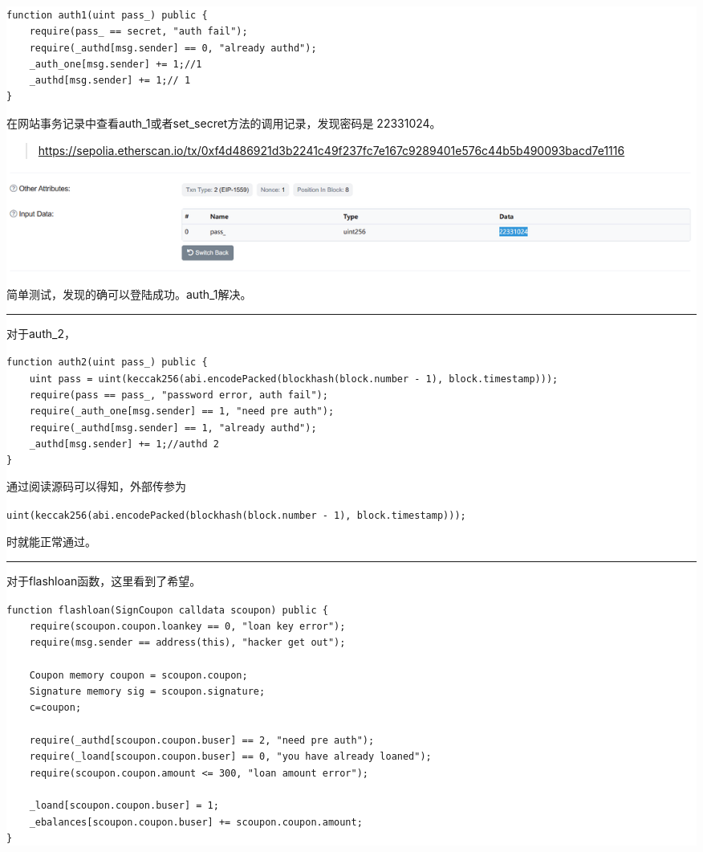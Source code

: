 ```solidity
function auth1(uint pass_) public {
    require(pass_ == secret, "auth fail");
    require(_authd[msg.sender] == 0, "already authd");
    _auth_one[msg.sender] += 1;//1
    _authd[msg.sender] += 1;// 1
}
```

在网站事务记录中查看auth_1或者set_secret方法的调用记录，发现密码是 22331024。

>https://sepolia.etherscan.io/tx/0xf4d486921d3b2241c49f237fc7e167c9289401e576c44b5b490093bacd7e1116

![image-20221101165150419](assets/image-20221101165150419.png)

简单测试，发现的确可以登陆成功。auth_1解决。

---

对于auth_2，

```solidity
function auth2(uint pass_) public {
    uint pass = uint(keccak256(abi.encodePacked(blockhash(block.number - 1), block.timestamp)));
    require(pass == pass_, "password error, auth fail");
    require(_auth_one[msg.sender] == 1, "need pre auth");
    require(_authd[msg.sender] == 1, "already authd");
    _authd[msg.sender] += 1;//authd 2
}
```

通过阅读源码可以得知，外部传参为

```solidity
uint(keccak256(abi.encodePacked(blockhash(block.number - 1), block.timestamp)));
```

时就能正常通过。

---

对于flashloan函数，这里看到了希望。

```solidity
function flashloan(SignCoupon calldata scoupon) public {
    require(scoupon.coupon.loankey == 0, "loan key error");
    require(msg.sender == address(this), "hacker get out");

    Coupon memory coupon = scoupon.coupon;
    Signature memory sig = scoupon.signature;
    c=coupon;

    require(_authd[scoupon.coupon.buser] == 2, "need pre auth");
    require(_loand[scoupon.coupon.buser] == 0, "you have already loaned");
    require(scoupon.coupon.amount <= 300, "loan amount error");

    _loand[scoupon.coupon.buser] = 1;
    _ebalances[scoupon.coupon.buser] += scoupon.coupon.amount;
}
```
